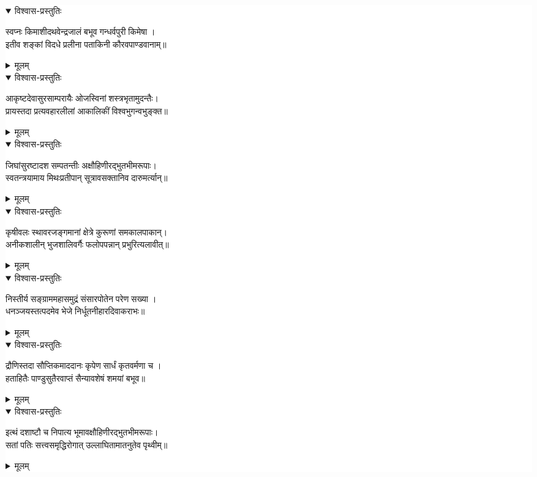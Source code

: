 
<details open><summary>विश्वास-प्रस्तुतिः</summary>

स्वप्नः किमाशीदथवेन्द्रजालं बभूव गन्धर्वपुरी किमेषा ।   
इतीव शङ्कां विदधे प्रलीना पताकिनी कौरवपाण्डवानाम्॥
</details>

<details><summary>मूलम्</summary></details>


<details open><summary>विश्वास-प्रस्तुतिः</summary>

आकृष्टदेवासुरसाम्परायैः ओजस्विनां शस्त्रभृतामुदन्तैः।   
प्रायस्तदा प्रत्यवहारलीलां आकालिकीं विश्वभुगन्वभुङ्क्त॥
</details>

<details><summary>मूलम्</summary></details>


<details open><summary>विश्वास-प्रस्तुतिः</summary>

जिघांसुरष्टादश सम्पतन्तीः अक्षौहिणीरद्भुतभीमरूपाः।   
स्वतन्त्रयामाय मिथःप्रतीपान् सूत्रावसक्तानिव दारुमर्त्यान्॥
</details>

<details><summary>मूलम्</summary></details>


<details open><summary>विश्वास-प्रस्तुतिः</summary>

कृषीवलः स्थावरजङ्गमानां क्षेत्रे कुरूणां समकालपाकान्।   
अनीकशालीन् भुजशालिवर्गैः फलोपपन्नान् प्रभुरित्यलावीत्॥
</details>

<details><summary>मूलम्</summary></details>


<details open><summary>विश्वास-प्रस्तुतिः</summary>

निस्तीर्य सङ्ग्राममहासमुद्रं संसारपोतेन परेण सख्या ।   
धनञ्जयस्तत्पदमेव भेजे निर्धूतनीहारदिवाकराभः॥
</details>

<details><summary>मूलम्</summary></details>


<details open><summary>विश्वास-प्रस्तुतिः</summary>

द्रौणिस्तदा सौप्तिकमाददानः कृपेण सार्धं कृतवर्मणा च ।   
हताहितैः पाण्डुसुतैरवाप्तं सैन्यावशेषं शमयां बभूव॥
</details>

<details><summary>मूलम्</summary></details>


<details open><summary>विश्वास-प्रस्तुतिः</summary>

इत्थं दशाष्टौ च निपात्य भूमावक्षौहिणीरद्भुतभीमरूपाः।   
सतां पतिः सत्त्वसमृद्धिरोगात् उल्लाघितामातनुतेव पृथ्वीम्॥
</details>

<details><summary>मूलम्</summary></details>


